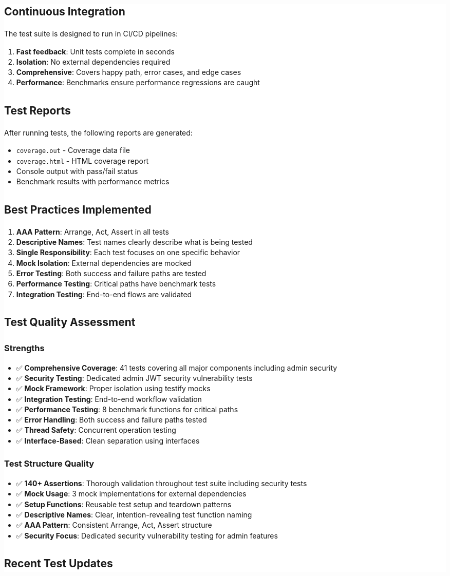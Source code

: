 ## Continuous Integration

The test suite is designed to run in CI/CD pipelines:

1. **Fast feedback**: Unit tests complete in seconds
2. **Isolation**: No external dependencies required
3. **Comprehensive**: Covers happy path, error cases, and edge cases
4. **Performance**: Benchmarks ensure performance regressions are caught

## Test Reports

After running tests, the following reports are generated:

- `coverage.out` - Coverage data file
- `coverage.html` - HTML coverage report
- Console output with pass/fail status
- Benchmark results with performance metrics

## Best Practices Implemented

1. **AAA Pattern**: Arrange, Act, Assert in all tests
2. **Descriptive Names**: Test names clearly describe what is being tested
3. **Single Responsibility**: Each test focuses on one specific behavior
4. **Mock Isolation**: External dependencies are mocked
5. **Error Testing**: Both success and failure paths are tested
6. **Performance Testing**: Critical paths have benchmark tests
7. **Integration Testing**: End-to-end flows are validated

## Test Quality Assessment

### Strengths
- ✅ **Comprehensive Coverage**: 41 tests covering all major components including admin security
- ✅ **Security Testing**: Dedicated admin JWT security vulnerability tests
- ✅ **Mock Framework**: Proper isolation using testify mocks  
- ✅ **Integration Testing**: End-to-end workflow validation
- ✅ **Performance Testing**: 8 benchmark functions for critical paths
- ✅ **Error Handling**: Both success and failure paths tested
- ✅ **Thread Safety**: Concurrent operation testing
- ✅ **Interface-Based**: Clean separation using interfaces

### Test Structure Quality
- ✅ **140+ Assertions**: Thorough validation throughout test suite including security tests
- ✅ **Mock Usage**: 3 mock implementations for external dependencies
- ✅ **Setup Functions**: Reusable test setup and teardown patterns
- ✅ **Descriptive Names**: Clear, intention-revealing test function naming
- ✅ **AAA Pattern**: Consistent Arrange, Act, Assert structure
- ✅ **Security Focus**: Dedicated security vulnerability testing for admin features

## Recent Test Updates
